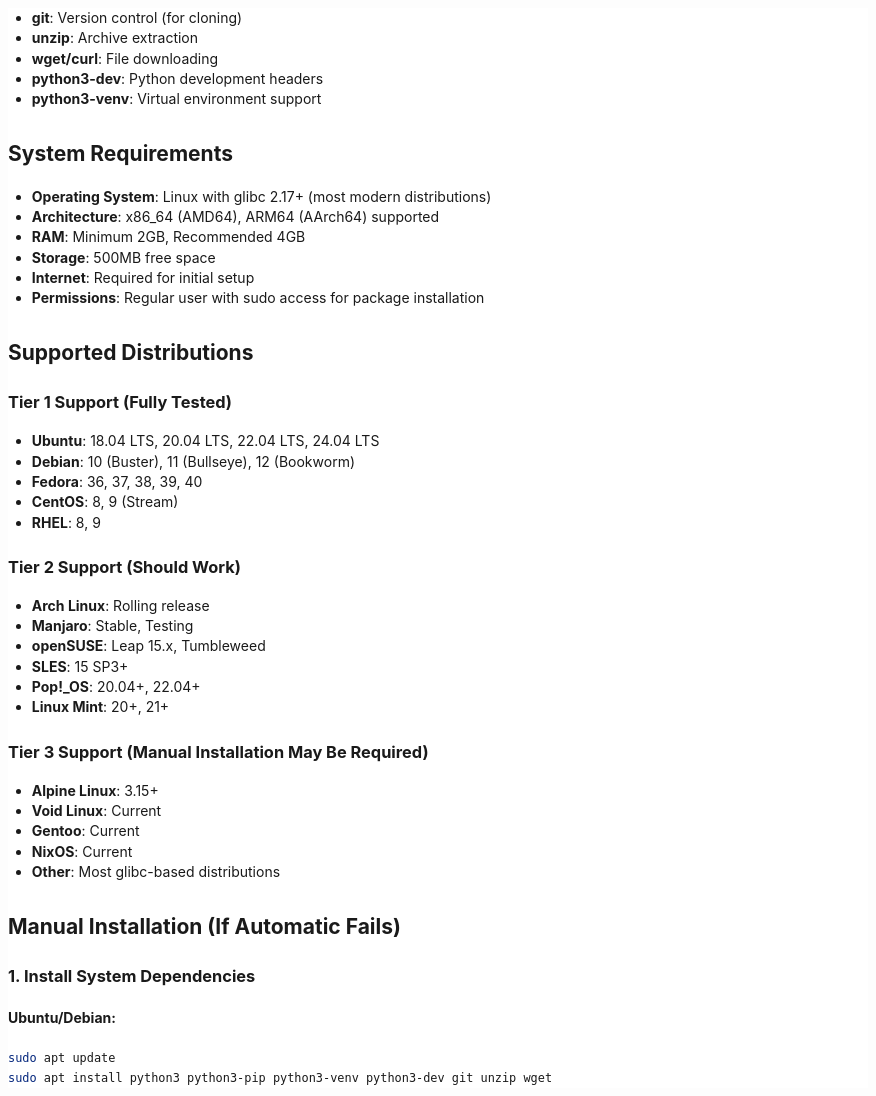 - **git**: Version control (for cloning)
- **unzip**: Archive extraction
- **wget/curl**: File downloading
- **python3-dev**: Python development headers
- **python3-venv**: Virtual environment support

## System Requirements

- **Operating System**: Linux with glibc 2.17+ (most modern distributions)
- **Architecture**: x86_64 (AMD64), ARM64 (AArch64) supported
- **RAM**: Minimum 2GB, Recommended 4GB
- **Storage**: 500MB free space
- **Internet**: Required for initial setup
- **Permissions**: Regular user with sudo access for package installation

## Supported Distributions

### Tier 1 Support (Fully Tested)

- **Ubuntu**: 18.04 LTS, 20.04 LTS, 22.04 LTS, 24.04 LTS
- **Debian**: 10 (Buster), 11 (Bullseye), 12 (Bookworm)
- **Fedora**: 36, 37, 38, 39, 40
- **CentOS**: 8, 9 (Stream)
- **RHEL**: 8, 9

### Tier 2 Support (Should Work)

- **Arch Linux**: Rolling release
- **Manjaro**: Stable, Testing
- **openSUSE**: Leap 15.x, Tumbleweed
- **SLES**: 15 SP3+
- **Pop!\_OS**: 20.04+, 22.04+
- **Linux Mint**: 20+, 21+

### Tier 3 Support (Manual Installation May Be Required)

- **Alpine Linux**: 3.15+
- **Void Linux**: Current
- **Gentoo**: Current
- **NixOS**: Current
- **Other**: Most glibc-based distributions

## Manual Installation (If Automatic Fails)

### 1. Install System Dependencies

#### Ubuntu/Debian:

```bash
sudo apt update
sudo apt install python3 python3-pip python3-venv python3-dev git unzip wget
```
